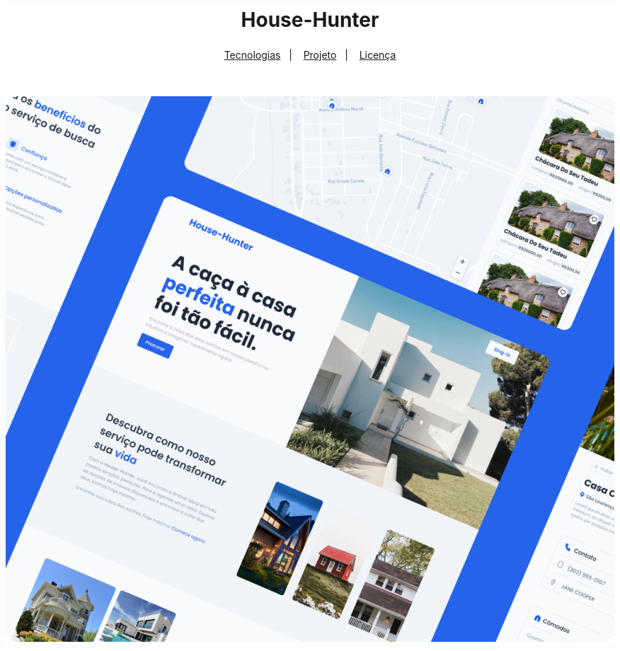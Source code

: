<div
 align="center">

# House-Hunter

</div>

<p align="center">
  <a href="#-tecnologias">Tecnologias</a>&nbsp;&nbsp;&nbsp;|&nbsp;&nbsp;&nbsp;
  <a href="#-projeto">Projeto</a>&nbsp;&nbsp;&nbsp;|&nbsp;&nbsp;&nbsp;
  <a href="#memo-licença">Licença</a>
</p>

<br>

<p align="center">
<img  src=".github/assets/house-hunter.png" width="100%"/>
